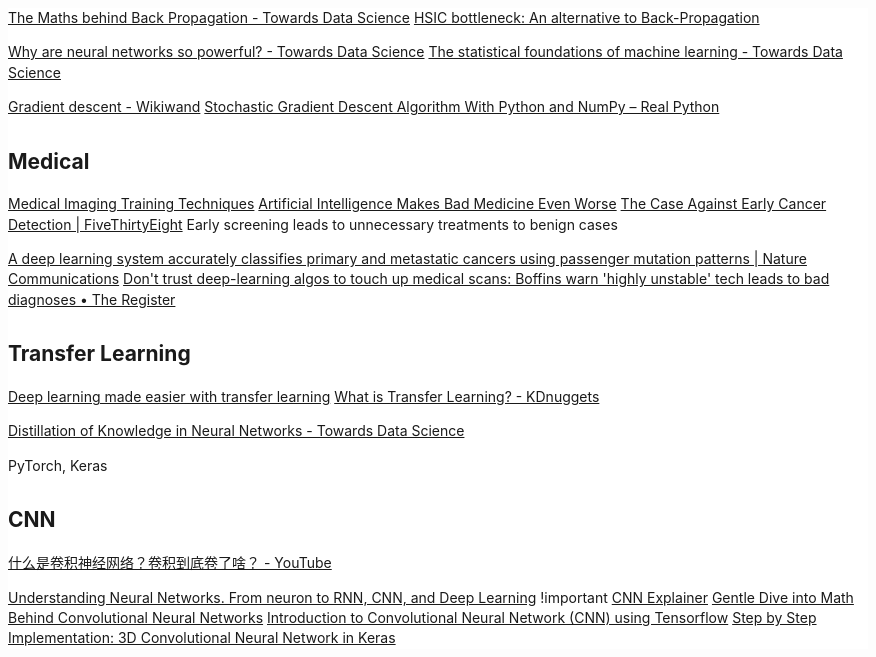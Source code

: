 [The Maths behind Back Propagation - Towards Data Science](https://towardsdatascience.com/the-maths-behind-back-propagation-cf6714736abf)
[HSIC bottleneck: An alternative to Back-Propagation](https://towardsdatascience.com/hsic-bottleneck-an-alternative-to-back-propagation-36e951d4582c)

[Why are neural networks so powerful? - Towards Data Science](https://towardsdatascience.com/why-are-neural-networks-so-powerful-bc308906696c)
[The statistical foundations of machine learning - Towards Data Science](https://towardsdatascience.com/the-statistical-foundations-of-machine-learning-973c356a95f)

[Gradient descent - Wikiwand](https://www.wikiwand.com/en/Gradient_descent)
[Stochastic Gradient Descent Algorithm With Python and NumPy – Real Python](https://realpython.com/gradient-descent-algorithm-python/)

## Medical

[Medical Imaging Training Techniques](https://dataskeptic.com/blog/episodes/2018/medical-imaging-training-techniques)
[Artificial Intelligence Makes Bad Medicine Even Worse](https://www.wired.com/story/artificial-intelligence-makes-bad-medicine-even-worse/amp)
[The Case Against Early Cancer Detection | FiveThirtyEight](https://fivethirtyeight.com/features/the-case-against-early-cancer-detection/)
Early screening leads to unnecessary treatments to benign cases

[A deep learning system accurately classifies primary and metastatic cancers using passenger mutation patterns | Nature Communications](https://www.nature.com/articles/s41467-019-13825-8)
[Don't trust deep-learning algos to touch up medical scans: Boffins warn 'highly unstable' tech leads to bad diagnoses • The Register](https://www.theregister.com/AMP/2020/05/13/ai_medical_scans/)

## Transfer Learning

[Deep learning made easier with transfer learning](https://blog.fastforwardlabs.com/2018/09/17/deep-learning-is-easy-an-introduction-to-transfer-learning.html)
[What is Transfer Learning? - KDnuggets](https://www.kdnuggets.com/2022/01/transfer-learning.html)

[Distillation of Knowledge in Neural Networks - Towards Data Science](https://towardsdatascience.com/distillation-of-knowledge-in-neural-networks-cc02f79698b6)

PyTorch, Keras

## CNN

[什么是卷积神经网络？卷积到底卷了啥？ - YouTube](https://www.youtube.com/watch?v=JJSkAkPS8x4)

[Understanding Neural Networks. From neuron to RNN, CNN, and Deep Learning](https://towardsdatascience.com/understanding-neural-networks-from-neuron-to-rnn-cnn-and-deep-learning-cd88e90e0a90) !important
[CNN Explainer](https://poloclub.github.io/cnn-explainer/)
[Gentle Dive into Math Behind Convolutional Neural Networks](https://towardsdatascience.com/gentle-dive-into-math-behind-convolutional-neural-networks-79a07dd44cf9)
[Introduction to Convolutional Neural Network (CNN) using Tensorflow](https://towardsdatascience.com/introduction-to-convolutional-neural-network-cnn-de73f69c5b83)
[Step by Step Implementation: 3D Convolutional Neural Network in Keras](https://towardsdatascience.com/step-by-step-implementation-3d-convolutional-neural-network-in-keras-12efbdd7b130)
